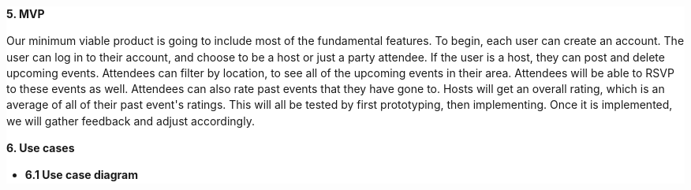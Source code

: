 **5. MVP**
	
Our minimum viable product is going to include most of the fundamental features. To begin, each user can create an account. The user can log in to their account, and choose to be a host or just a party attendee. 
If the user is a host, they can post and delete upcoming events. Attendees can filter by location, to see all of the upcoming events in their area. 
Attendees will be able to RSVP to these events as well. Attendees can also rate past events that they have gone to. Hosts will get an overall rating, which is an average of all of their past event's ratings.
This will all be tested by first prototyping, then implementing. Once it is implemented, we will gather feedback and adjust accordingly. 

**6. Use cases**
	
- **6.1 Use case diagram**